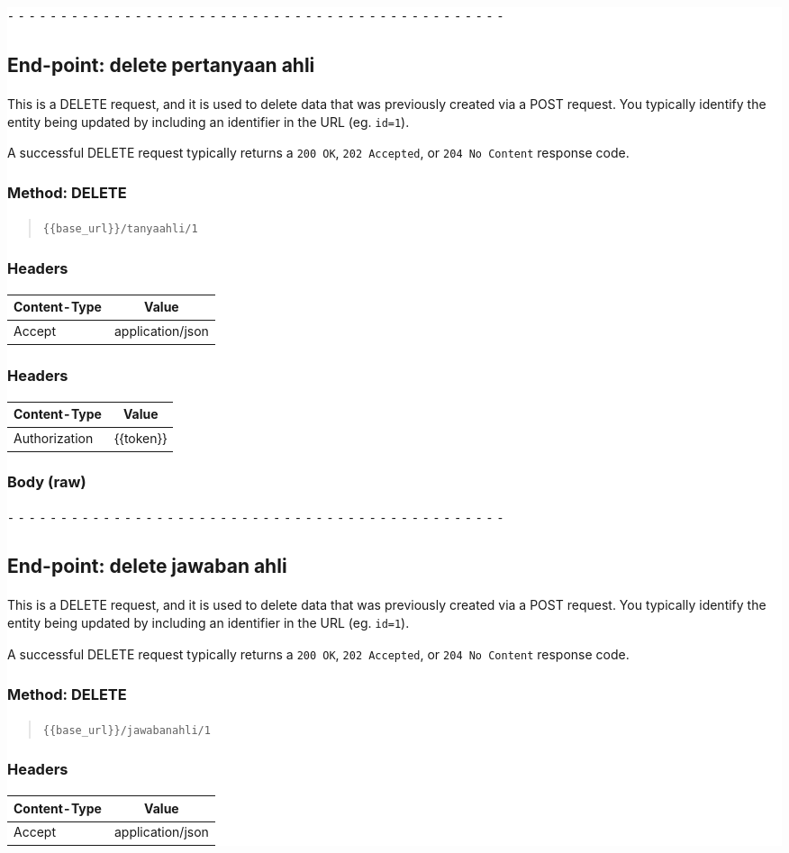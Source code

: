 
⁃ ⁃ ⁃ ⁃ ⁃ ⁃ ⁃ ⁃ ⁃ ⁃ ⁃ ⁃ ⁃ ⁃ ⁃ ⁃ ⁃ ⁃ ⁃ ⁃ ⁃ ⁃ ⁃ ⁃ ⁃ ⁃ ⁃ ⁃ ⁃ ⁃ ⁃ ⁃ ⁃ ⁃ ⁃ ⁃ ⁃ ⁃ ⁃ ⁃ ⁃ ⁃ ⁃ ⁃ ⁃ ⁃ ⁃

## End-point: delete pertanyaan ahli
This is a DELETE request, and it is used to delete data that was previously created via a POST request. You typically identify the entity being updated by including an identifier in the URL (eg. `id=1`).

A successful DELETE request typically returns a `200 OK`, `202 Accepted`, or `204 No Content` response code.
### Method: DELETE
>```
>{{base_url}}/tanyaahli/1
>```
### Headers

|Content-Type|Value|
|---|---|
|Accept|application/json|


### Headers

|Content-Type|Value|
|---|---|
|Authorization|{{token}}|


### Body (**raw**)

```json

```


⁃ ⁃ ⁃ ⁃ ⁃ ⁃ ⁃ ⁃ ⁃ ⁃ ⁃ ⁃ ⁃ ⁃ ⁃ ⁃ ⁃ ⁃ ⁃ ⁃ ⁃ ⁃ ⁃ ⁃ ⁃ ⁃ ⁃ ⁃ ⁃ ⁃ ⁃ ⁃ ⁃ ⁃ ⁃ ⁃ ⁃ ⁃ ⁃ ⁃ ⁃ ⁃ ⁃ ⁃ ⁃ ⁃ ⁃

## End-point: delete jawaban ahli
This is a DELETE request, and it is used to delete data that was previously created via a POST request. You typically identify the entity being updated by including an identifier in the URL (eg. `id=1`).

A successful DELETE request typically returns a `200 OK`, `202 Accepted`, or `204 No Content` response code.
### Method: DELETE
>```
>{{base_url}}/jawabanahli/1
>```
### Headers

|Content-Type|Value|
|---|---|
|Accept|application/json|
